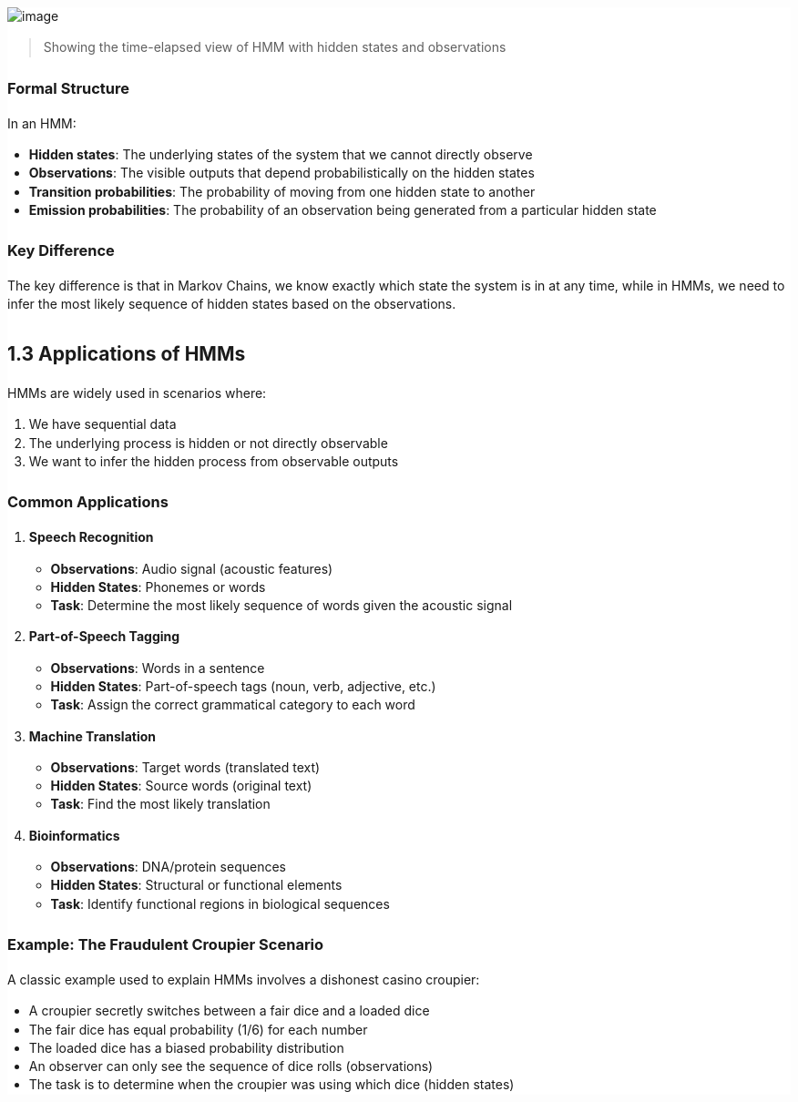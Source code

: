 ![image](https://github.com/user-attachments/assets/05718f75-0e64-4480-9fee-5e3087f77936)

> Showing the time-elapsed view of HMM with hidden states and observations

### Formal Structure

In an HMM:
- **Hidden states**: The underlying states of the system that we cannot directly observe
- **Observations**: The visible outputs that depend probabilistically on the hidden states
- **Transition probabilities**: The probability of moving from one hidden state to another
- **Emission probabilities**: The probability of an observation being generated from a particular hidden state

### Key Difference

The key difference is that in Markov Chains, we know exactly which state the system is in at any time, while in HMMs, we need to infer the most likely sequence of hidden states based on the observations.

## 1.3 Applications of HMMs

HMMs are widely used in scenarios where:
1. We have sequential data
2. The underlying process is hidden or not directly observable
3. We want to infer the hidden process from observable outputs

### Common Applications

1. **Speech Recognition**
   - **Observations**: Audio signal (acoustic features)
   - **Hidden States**: Phonemes or words
   - **Task**: Determine the most likely sequence of words given the acoustic signal

2. **Part-of-Speech Tagging**
   - **Observations**: Words in a sentence
   - **Hidden States**: Part-of-speech tags (noun, verb, adjective, etc.)
   - **Task**: Assign the correct grammatical category to each word

3. **Machine Translation**
   - **Observations**: Target words (translated text)
   - **Hidden States**: Source words (original text)
   - **Task**: Find the most likely translation

4. **Bioinformatics**
   - **Observations**: DNA/protein sequences
   - **Hidden States**: Structural or functional elements
   - **Task**: Identify functional regions in biological sequences

### Example: The Fraudulent Croupier Scenario

A classic example used to explain HMMs involves a dishonest casino croupier:

- A croupier secretly switches between a fair dice and a loaded dice
- The fair dice has equal probability (1/6) for each number
- The loaded dice has a biased probability distribution
- An observer can only see the sequence of dice rolls (observations)
- The task is to determine when the croupier was using which dice (hidden states)
